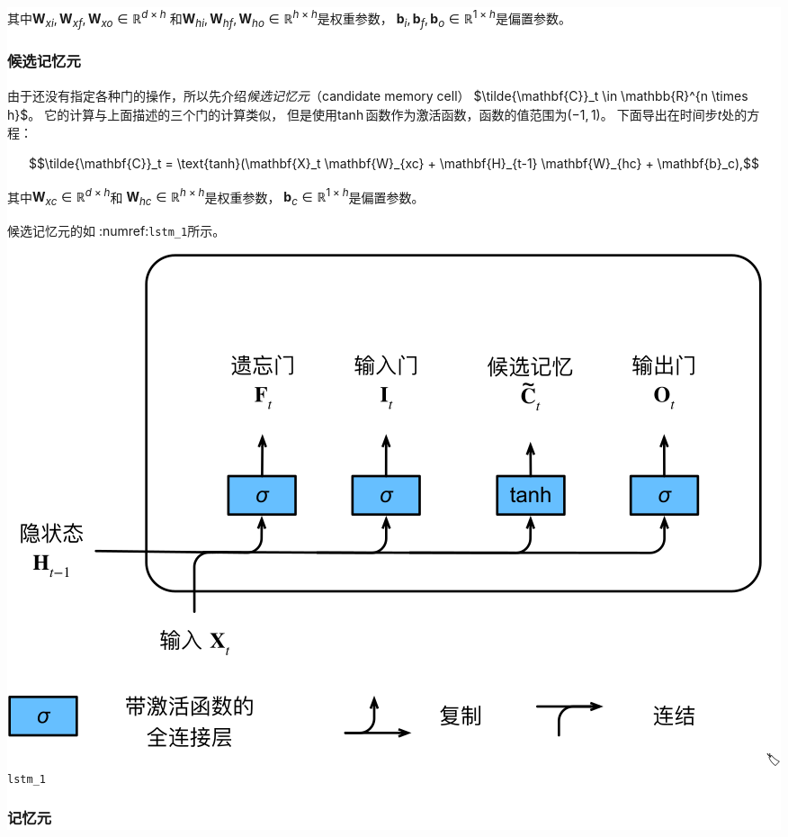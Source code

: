 其中$\mathbf{W}_{xi}, \mathbf{W}_{xf}, \mathbf{W}_{xo} \in \mathbb{R}^{d \times h}$
和$\mathbf{W}_{hi}, \mathbf{W}_{hf}, \mathbf{W}_{ho} \in \mathbb{R}^{h \times h}$是权重参数，
$\mathbf{b}_i, \mathbf{b}_f, \mathbf{b}_o \in \mathbb{R}^{1 \times h}$是偏置参数。

### 候选记忆元

由于还没有指定各种门的操作，所以先介绍*候选记忆元*（candidate memory cell）
$\tilde{\mathbf{C}}_t \in \mathbb{R}^{n \times h}$。
它的计算与上面描述的三个门的计算类似，
但是使用$\tanh$函数作为激活函数，函数的值范围为$(-1, 1)$。
下面导出在时间步$t$处的方程：

$$\tilde{\mathbf{C}}_t = \text{tanh}(\mathbf{X}_t \mathbf{W}_{xc} + \mathbf{H}_{t-1} \mathbf{W}_{hc} + \mathbf{b}_c),$$

其中$\mathbf{W}_{xc} \in \mathbb{R}^{d \times h}$和
$\mathbf{W}_{hc} \in \mathbb{R}^{h \times h}$是权重参数，
$\mathbf{b}_c \in \mathbb{R}^{1 \times h}$是偏置参数。

候选记忆元的如 :numref:`lstm_1`所示。

![长短期记忆模型中的候选记忆元](../img/lstm-1.svg)
:label:`lstm_1`

### 记忆元
